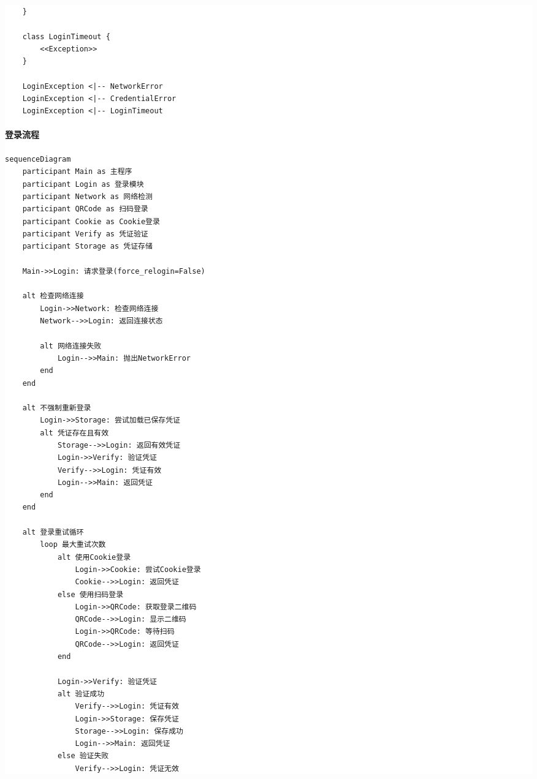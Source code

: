 ```mermaid
    }
    
    class LoginTimeout {
        <<Exception>>
    }
    
    LoginException <|-- NetworkError
    LoginException <|-- CredentialError
    LoginException <|-- LoginTimeout
```

#### 登录流程

```mermaid
sequenceDiagram
    participant Main as 主程序
    participant Login as 登录模块
    participant Network as 网络检测
    participant QRCode as 扫码登录
    participant Cookie as Cookie登录
    participant Verify as 凭证验证
    participant Storage as 凭证存储
    
    Main->>Login: 请求登录(force_relogin=False)
    
    alt 检查网络连接
        Login->>Network: 检查网络连接
        Network-->>Login: 返回连接状态
        
        alt 网络连接失败
            Login-->>Main: 抛出NetworkError
        end
    end
    
    alt 不强制重新登录
        Login->>Storage: 尝试加载已保存凭证
        alt 凭证存在且有效
            Storage-->>Login: 返回有效凭证
            Login->>Verify: 验证凭证
            Verify-->>Login: 凭证有效
            Login-->>Main: 返回凭证
        end
    end
    
    alt 登录重试循环
        loop 最大重试次数
            alt 使用Cookie登录
                Login->>Cookie: 尝试Cookie登录
                Cookie-->>Login: 返回凭证
            else 使用扫码登录
                Login->>QRCode: 获取登录二维码
                QRCode-->>Login: 显示二维码
                Login->>QRCode: 等待扫码
                QRCode-->>Login: 返回凭证
            end
            
            Login->>Verify: 验证凭证
            alt 验证成功
                Verify-->>Login: 凭证有效
                Login->>Storage: 保存凭证
                Storage-->>Login: 保存成功
                Login-->>Main: 返回凭证
            else 验证失败
                Verify-->>Login: 凭证无效
```
